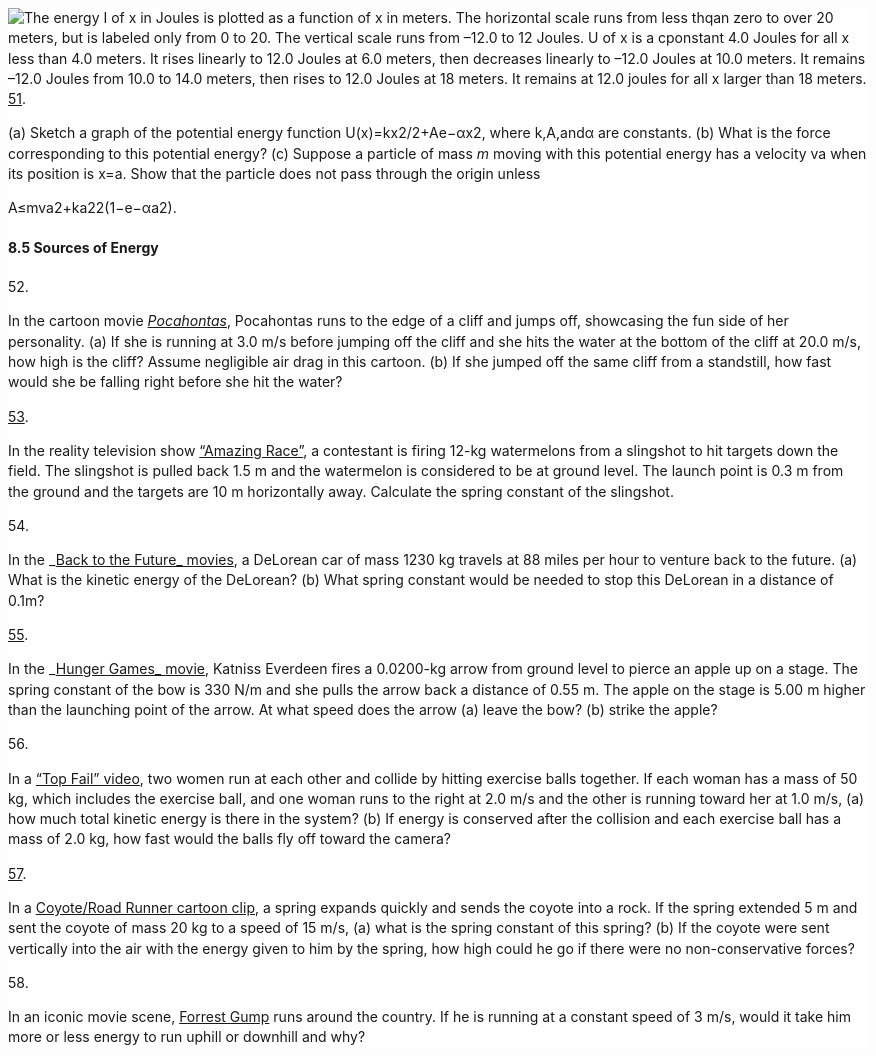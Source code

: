 ![The energy I of x in Joules is plotted as a function of x in meters. The horizontal scale runs from less thqan zero to over 20 meters, but is labeled only from 0 to 20. The vertical scale runs from –12.0 to 12 Joules. U of x is a cponstant 4.0 Joules for all x less than 4.0 meters. It rises linearly to 12.0 Joules at 6.0 meters, then decreases linearly to –12.0 Joules at 10.0 meters. It remains –12.0 Joules from 10.0 to 14.0 meters, then rises to 12.0 Joules at 18 meters. It remains at 12.0 joules for all x larger than 18 meters.][35] [51][36]. 

(a) Sketch a graph of the potential energy function U(x)=kx2/2+Ae−αx2, where k,A,andα are constants. (b) What is the force corresponding to this potential energy? (c) Suppose a particle of mass _m_ moving with this potential energy has a velocity va when its position is x=a. Show that the particle does not pass through the origin unless

A≤mva2+ka22(1−e−αa2).

#### 8.5 Sources of Energy

52\. 

In the cartoon movie _[Pocahontas][37]_, Pocahontas runs to the edge of a cliff and jumps off, showcasing the fun side of her personality. (a) If she is running at 3.0 m/s before jumping off the cliff and she hits the water at the bottom of the cliff at 20.0 m/s, how high is the cliff? Assume negligible air drag in this cartoon. (b) If she jumped off the same cliff from a standstill, how fast would she be falling right before she hit the water?

[53][38]. 

In the reality television show [“Amazing Race”][39], a contestant is firing 12-kg watermelons from a slingshot to hit targets down the field. The slingshot is pulled back 1.5 m and the watermelon is considered to be at ground level. The launch point is 0.3 m from the ground and the targets are 10 m horizontally away. Calculate the spring constant of the slingshot.

54\. 

In the _[Back to the Future_ movies][40], a DeLorean car of mass 1230 kg travels at 88 miles per hour to venture back to the future. (a) What is the kinetic energy of the DeLorean? (b) What spring constant would be needed to stop this DeLorean in a distance of 0.1m?

[55][41]. 

In the _[Hunger Games_ movie][42], Katniss Everdeen fires a 0.0200-kg arrow from ground level to pierce an apple up on a stage. The spring constant of the bow is 330 N/m and she pulls the arrow back a distance of 0.55 m. The apple on the stage is 5.00 m higher than the launching point of the arrow. At what speed does the arrow (a) leave the bow? (b) strike the apple?

56\. 

In a [“Top Fail” video][43], two women run at each other and collide by hitting exercise balls together. If each woman has a mass of 50 kg, which includes the exercise ball, and one woman runs to the right at 2.0 m/s and the other is running toward her at 1.0 m/s, (a) how much total kinetic energy is there in the system? (b) If energy is conserved after the collision and each exercise ball has a mass of 2.0 kg, how fast would the balls fly off toward the camera?

[57][44]. 

In a [Coyote/Road Runner cartoon clip][45], a spring expands quickly and sends the coyote into a rock. If the spring extended 5 m and sent the coyote of mass 20 kg to a speed of 15 m/s, (a) what is the spring constant of this spring? (b) If the coyote were sent vertically into the air with the energy given to him by the spring, how high could he go if there were no non-conservative forces?

58\. 

In an iconic movie scene, [Forrest Gump][46] runs around the country. If he is running at a constant speed of 3 m/s, would it take him more or less energy to run uphill or downhill and why?


   [1]: /contents/d50f6e32-0fda-46ef-a362-9bd36ca7c97d@11.28:e6aa980a-5228-5ee3-9de8-cdb28cc6d537@11.28#fs-id1165039088707-solution
   [2]: /contents/d50f6e32-0fda-46ef-a362-9bd36ca7c97d@11.28:e6aa980a-5228-5ee3-9de8-cdb28cc6d537@11.28#fs-id1165035664421-solution
   [3]: /contents/d50f6e32-0fda-46ef-a362-9bd36ca7c97d@11.28:e6aa980a-5228-5ee3-9de8-cdb28cc6d537@11.28#fs-id1165035640115-solution
   [4]: /contents/d50f6e32-0fda-46ef-a362-9bd36ca7c97d@11.28:e6aa980a-5228-5ee3-9de8-cdb28cc6d537@11.28#fs-id1165039277023-solution
   [5]: /contents/d50f6e32-0fda-46ef-a362-9bd36ca7c97d@11.28:e6aa980a-5228-5ee3-9de8-cdb28cc6d537@11.28#fs-id1165039518294-solution
   [6]: /contents/d50f6e32-0fda-46ef-a362-9bd36ca7c97d@11.28:e6aa980a-5228-5ee3-9de8-cdb28cc6d537@11.28#fs-id1165037202426-solution
   [7]: https://cnx.org/resources/4d604e426278479c4cf5151b6f7d7db6bd3d2475
   [8]: /contents/d50f6e32-0fda-46ef-a362-9bd36ca7c97d@11.28:e6aa980a-5228-5ee3-9de8-cdb28cc6d537@11.28#fs-id1165037215522-solution
   [9]: https://cnx.org/resources/a718b448c4d080e1a9b5a7d553bd1295896193b4
   [10]: /contents/d50f6e32-0fda-46ef-a362-9bd36ca7c97d@11.28:e6aa980a-5228-5ee3-9de8-cdb28cc6d537@11.28#fs-id1165036993708-solution
   [11]: /contents/d50f6e32-0fda-46ef-a362-9bd36ca7c97d@11.28:e6aa980a-5228-5ee3-9de8-cdb28cc6d537@11.28#fs-id1165037058344-solution
   [12]: /contents/d50f6e32-0fda-46ef-a362-9bd36ca7c97d@11.28:e6aa980a-5228-5ee3-9de8-cdb28cc6d537@11.28#fs-id1165035974202-solution
   [13]: /contents/d50f6e32-0fda-46ef-a362-9bd36ca7c97d@11.28:f36a3dfd-5697-445b-a5e6-c0642ed88f6d@15#fs-id1165036086155
   [14]: /contents/d50f6e32-0fda-46ef-a362-9bd36ca7c97d@11.28:f36a3dfd-5697-445b-a5e6-c0642ed88f6d@15#eip-335
   [15]: /contents/d50f6e32-0fda-46ef-a362-9bd36ca7c97d@11.28:e6aa980a-5228-5ee3-9de8-cdb28cc6d537@11.28#fs-id1165035678778-solution
   [16]: /contents/d50f6e32-0fda-46ef-a362-9bd36ca7c97d@11.28:e6aa980a-5228-5ee3-9de8-cdb28cc6d537@11.28#fs-id1165039000504-solution
   [17]: /contents/d50f6e32-0fda-46ef-a362-9bd36ca7c97d@11.28:e6aa980a-5228-5ee3-9de8-cdb28cc6d537@11.28#fs-id1165035772880-solution
   [18]: /contents/d50f6e32-0fda-46ef-a362-9bd36ca7c97d@11.28:e6aa980a-5228-5ee3-9de8-cdb28cc6d537@11.28#fs-id1165035907249-solution
   [19]: /contents/d50f6e32-0fda-46ef-a362-9bd36ca7c97d@11.28:e6aa980a-5228-5ee3-9de8-cdb28cc6d537@11.28#fs-id1165039248659-solution
   [20]: https://cnx.org/resources/dfdd363423f2ae0d8a145a166444025462627ab0
   [21]: /contents/d50f6e32-0fda-46ef-a362-9bd36ca7c97d@11.28:e6aa980a-5228-5ee3-9de8-cdb28cc6d537@11.28#fs-id1165037017982-solution
   [22]: /contents/d50f6e32-0fda-46ef-a362-9bd36ca7c97d@11.28:e6aa980a-5228-5ee3-9de8-cdb28cc6d537@11.28#fs-id1165038348620-solution
   [23]: /contents/d50f6e32-0fda-46ef-a362-9bd36ca7c97d@11.28:e6aa980a-5228-5ee3-9de8-cdb28cc6d537@11.28#fs-id1165037015452-solution
   [24]: /contents/d50f6e32-0fda-46ef-a362-9bd36ca7c97d@11.28:e6aa980a-5228-5ee3-9de8-cdb28cc6d537@11.28#fs-id1165037260938-solution
   [25]: https://cnx.org/resources/ac53c0834826f3f13e4f3aced90cfd728ce87dd4
   [26]: /contents/d50f6e32-0fda-46ef-a362-9bd36ca7c97d@11.28:e6aa980a-5228-5ee3-9de8-cdb28cc6d537@11.28#fs-id1165036992728-solution
   [27]: /contents/d50f6e32-0fda-46ef-a362-9bd36ca7c97d@11.28:e6aa980a-5228-5ee3-9de8-cdb28cc6d537@11.28#fs-id1165038377462-solution
   [28]: https://cnx.org/resources/2a817ba5930da22a62fc22afbfbc3acc23d6bd82
   [29]: /contents/d50f6e32-0fda-46ef-a362-9bd36ca7c97d@11.28:e6aa980a-5228-5ee3-9de8-cdb28cc6d537@11.28#fs-id1165037923487-solution
   [30]: https://cnx.org/resources/0ab17244b536eefb412b9864e25c673e5cace9c3
   [31]: /contents/d50f6e32-0fda-46ef-a362-9bd36ca7c97d@11.28:e6aa980a-5228-5ee3-9de8-cdb28cc6d537@11.28#fs-id1165037161695-solution
   [32]: /contents/d50f6e32-0fda-46ef-a362-9bd36ca7c97d@11.28:e6aa980a-5228-5ee3-9de8-cdb28cc6d537@11.28#fs-id1165036833978-solution
   [33]: /contents/d50f6e32-0fda-46ef-a362-9bd36ca7c97d@11.28:e6aa980a-5228-5ee3-9de8-cdb28cc6d537@11.28#fs-id1165037089798-solution
   [34]: https://cnx.org/resources/ebab68e633d77ffe2b79a500f3c8ec9056cf3e27
   [35]: https://cnx.org/resources/76bdc18933275e6aaa7beb640d8b4a3d4ffa4ac5
   [36]: /contents/d50f6e32-0fda-46ef-a362-9bd36ca7c97d@11.28:e6aa980a-5228-5ee3-9de8-cdb28cc6d537@11.28#fs-id1165037046686-solution
   [37]: https://openstax.org/l/21pocahontclip
   [38]: /contents/d50f6e32-0fda-46ef-a362-9bd36ca7c97d@11.28:e6aa980a-5228-5ee3-9de8-cdb28cc6d537@11.28#fs-id1165037976761-solution
   [39]: https://openstax.org/l/21amazraceclip
   [40]: https://openstax.org/l/21bactofutclip
   [41]: /contents/d50f6e32-0fda-46ef-a362-9bd36ca7c97d@11.28:e6aa980a-5228-5ee3-9de8-cdb28cc6d537@11.28#fs-id1165037985090-solution
   [42]: https://openstax.org/l/21HungGamesclip
   [43]: https://openstax.org/l/21topfailvideo
   [44]: /contents/d50f6e32-0fda-46ef-a362-9bd36ca7c97d@11.28:e6aa980a-5228-5ee3-9de8-cdb28cc6d537@11.28#fs-id1165038248213-solution
   [45]: https://openstax.org/l/21coyroadcarcl
   [46]: https://openstax.org/l/21ForrGumpvid
   [47]: /contents/d50f6e32-0fda-46ef-a362-9bd36ca7c97d@11.28:e6aa980a-5228-5ee3-9de8-cdb28cc6d537@11.28#fs-id1165037090321-solution
   [48]: https://openstax.org/l/21monpytmovcl
   [49]: https://cnx.org/resources/749eaf32fe7bc221531974539c8153000dae7898
   [50]: /contents/d50f6e32-0fda-46ef-a362-9bd36ca7c97d@11.28:e6aa980a-5228-5ee3-9de8-cdb28cc6d537@11.28#fs-id1165037997720-solution
   [51]: /contents/d50f6e32-0fda-46ef-a362-9bd36ca7c97d@11.28:e6aa980a-5228-5ee3-9de8-cdb28cc6d537@11.28#fs-id1165036846980-solution
   [52]: https://cnx.org/resources/43019ba0af851dc882bc34d8aacfd6d29739c27a
   [53]: /contents/d50f6e32-0fda-46ef-a362-9bd36ca7c97d@11.28:e6aa980a-5228-5ee3-9de8-cdb28cc6d537@11.28#fs-id1165038384337-solution
   [54]: /contents/d50f6e32-0fda-46ef-a362-9bd36ca7c97d@11.28:e6aa980a-5228-5ee3-9de8-cdb28cc6d537@11.28#fs-id1165038232682-solution
   [55]: https://cnx.org/resources/640bdf7a8fabb274234a193c42cca1cf9f9bcb77
   [56]: /contents/d50f6e32-0fda-46ef-a362-9bd36ca7c97d@11.28:e6aa980a-5228-5ee3-9de8-cdb28cc6d537@11.28#fs-id1165038052646-solution
   [57]: /contents/d50f6e32-0fda-46ef-a362-9bd36ca7c97d@11.28:e6aa980a-5228-5ee3-9de8-cdb28cc6d537@11.28#fs-id1165038107242-solution
   [58]: https://cnx.org/resources/0d9c9373b837df9cdb89e5bb58b86fe52141e547
   [59]: https://cnx.org/resources/32c477883cca0118d036f996abf2e55b40928e03
   [60]: /contents/d50f6e32-0fda-46ef-a362-9bd36ca7c97d@11.28:e6aa980a-5228-5ee3-9de8-cdb28cc6d537@11.28#fs-id1165037156646-solution
   [61]: https://cnx.org/resources/d6d62012dc13122025eebd0dd1eb7004fcdb484d
   [62]: /contents/d50f6e32-0fda-46ef-a362-9bd36ca7c97d@11.28:e6aa980a-5228-5ee3-9de8-cdb28cc6d537@11.28#fs-id1165036880529-solution
   [63]: https://cnx.org/resources/cfa0737f30f801d3a4bb54c731a1749e845949ae
   [64]: https://cnx.org/resources/badd55cb33d9f036ade81713cbf605c87220cbfa
   [65]: /contents/d50f6e32-0fda-46ef-a362-9bd36ca7c97d@11.28:e6aa980a-5228-5ee3-9de8-cdb28cc6d537@11.28#fs-id1165038034408-solution
   [66]: https://cnx.org/resources/d03a9889cef5e6e6c3184f049c06cc3276ee9088
   [67]: /contents/d50f6e32-0fda-46ef-a362-9bd36ca7c97d@11.28:e6aa980a-5228-5ee3-9de8-cdb28cc6d537@11.28#fs-id1165036854692-solution
   [68]: /contents/d50f6e32-0fda-46ef-a362-9bd36ca7c97d@11.28:e6aa980a-5228-5ee3-9de8-cdb28cc6d537@11.28#fs-id1165036783994-solution
   [69]: /contents/d50f6e32-0fda-46ef-a362-9bd36ca7c97d@11.28:e6aa980a-5228-5ee3-9de8-cdb28cc6d537@11.28#fs-id1165036884270-solution
   [70]: https://cnx.org/resources/5af031008d5587f4330e7deb2fab26dbfc5b6b4d
   [71]: /contents/d50f6e32-0fda-46ef-a362-9bd36ca7c97d@11.28:e6aa980a-5228-5ee3-9de8-cdb28cc6d537@11.28#fs-id1165036770551-solution
   [72]: /contents/d50f6e32-0fda-46ef-a362-9bd36ca7c97d@11.28:e6aa980a-5228-5ee3-9de8-cdb28cc6d537@11.28#fs-id1165036765524-solution
   [73]: /contents/d50f6e32-0fda-46ef-a362-9bd36ca7c97d@11.28:e6aa980a-5228-5ee3-9de8-cdb28cc6d537@11.28#fs-id1165036990622-solution
